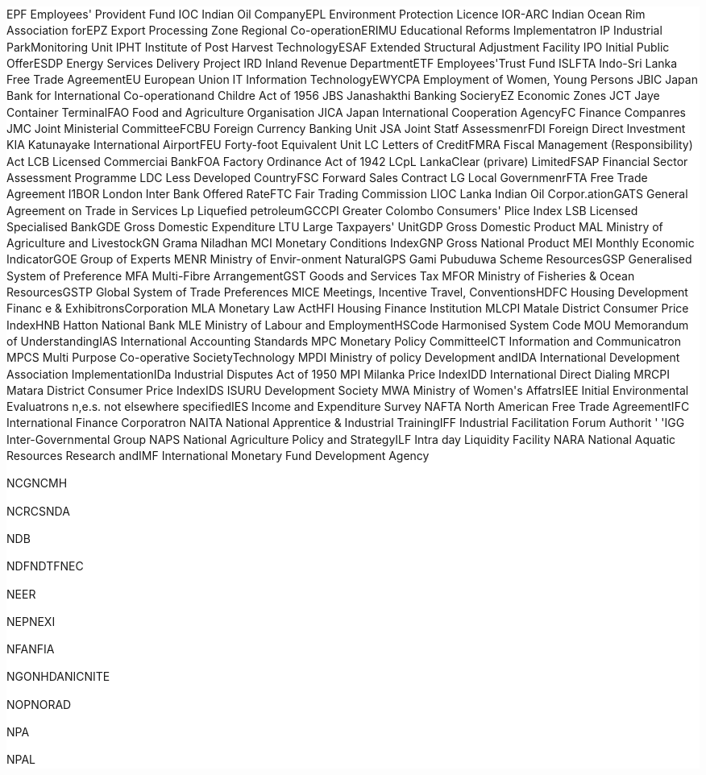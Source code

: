 EPF Employees' Provident Fund IOC Indian Oil CompanyEPL Environment Protection Licence IOR-ARC Indian Ocean Rim Association forEPZ Export Processing Zone Regional Co-operationERIMU Educational Reforms Implementatron IP Industrial ParkMonitoring Unit IPHT Institute of Post Harvest TechnologyESAF Extended Structural Adjustment Facility IPO Initial Public OfferESDP Energy Services Delivery Project IRD Inland Revenue DepartmentETF Employees'Trust Fund ISLFTA Indo-Sri Lanka Free Trade AgreementEU European Union IT Information TechnologyEWYCPA Employment of Women, Young Persons JBIC Japan Bank for International Co-operationand Childre Act of 1956 JBS Janashakthi Banking SocieryEZ Economic Zones JCT Jaye Container TerminalFAO Food and Agriculture Organisation JICA Japan International Cooperation AgencyFC Finance Companres JMC Joint Ministerial CommitteeFCBU Foreign Currency Banking Unit JSA Joint Statf AssessmenrFDI Foreign Direct Investment KIA Katunayake International AirportFEU Forty-foot Equivalent Unit LC Letters of CreditFMRA Fiscal Management (Responsibility) Act LCB Licensed Commerciai BankFOA Factory Ordinance Act of 1942 LCpL LankaClear (privare) LimitedFSAP Financial Sector Assessment Programme LDC Less Developed CountryFSC Forward Sales Contract LG Local GovernmenrFTA Free Trade Agreement I1BOR London Inter Bank Offered RateFTC Fair Trading Commission LIOC Lanka Indian Oil Corpor.ationGATS General Agreement on Trade in Services Lp Liquefied petroleumGCCPI Greater Colombo Consumers' Plice Index LSB Licensed Specialised BankGDE Gross Domestic Expenditure LTU Large Taxpayers' UnitGDP Gross Domestic Product MAL Ministry of Agriculture and LivestockGN Grama Niladhan MCI Monetary Conditions IndexGNP Gross National Product MEI Monthly Economic IndicatorGOE Group of Experts MENR Ministry of Envir-onment NaturalGPS Gami Pubuduwa Scheme ResourcesGSP Generalised System of Preference MFA Multi-Fibre ArrangementGST Goods and Services Tax MFOR Ministry of Fisheries & Ocean ResourcesGSTP Global System of Trade Preferences MICE Meetings, Incentive Travel, ConventionsHDFC Housing Development Financ e & ExhibitronsCorporation MLA Monetary Law ActHFI Housing Finance Institution MLCPI Matale District Consumer Price IndexHNB Hatton National Bank MLE Ministry of Labour and EmploymentHSCode Harmonised System Code MOU Memorandum of UnderstandingIAS International Accounting Standards MPC Monetary Policy CommitteeICT Information and Communicatron MPCS Multi Purpose Co-operative SocietyTechnology MPDI Ministry of policy Development andIDA International Development Association ImplementationIDa Industrial Disputes Act of 1950 MPI Milanka Price IndexIDD International Direct Dialing MRCPI Matara District Consumer Price IndexIDS ISURU Development Society MWA Ministry of Women's AffatrsIEE Initial Environmental Evaluatrons n,e.s. not elsewhere specifiedIES Income and Expenditure Survey NAFTA North American Free Trade AgreementIFC International Finance Corporatron NAITA National Apprentice & Industrial TrainingIFF Industrial Facilitation Forum Authorit ' 'IGG Inter-Governmental Group NAPS National Agriculture Policy and StrategyILF Intra day Liquidity Facility NARA National Aquatic Resources Research andIMF International Monetary Fund Development Agency

NCGNCMH

NCRCSNDA

NDB

NDFNDTFNEC

NEER

NEPNEXI

NFANFIA

NGONHDANICNITE

NOPNORAD

NPA

NPAL
